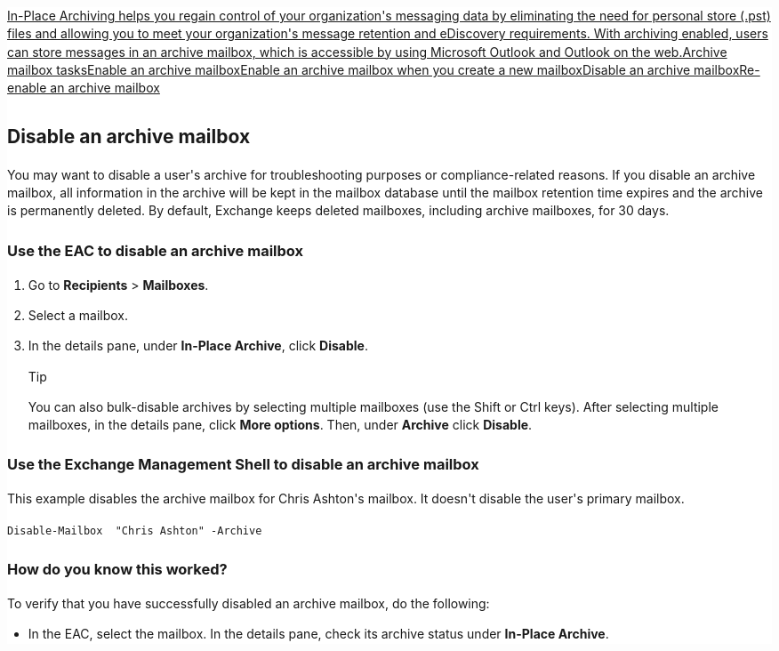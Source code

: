   
 [In-Place Archiving helps you regain control of your organization's messaging data by eliminating the need for personal store (.pst) files and allowing you to meet your organization's message retention and eDiscovery requirements. With archiving enabled, users can store messages in an archive mailbox, which is accessible by using Microsoft Outlook and Outlook on the web.Archive mailbox tasksEnable an archive mailboxEnable an archive mailbox when you create a new mailboxDisable an archive mailboxRe-enable an archive mailbox](#top)
  
    
    

## Disable an archive mailbox
<a name="disable"> </a>

You may want to disable a user's archive for troubleshooting purposes or compliance-related reasons. If you disable an archive mailbox, all information in the archive will be kept in the mailbox database until the mailbox retention time expires and the archive is permanently deleted. By default, Exchange keeps deleted mailboxes, including archive mailboxes, for 30 days.
  
    
    

### Use the EAC to disable an archive mailbox


1. Go to **Recipients** > **Mailboxes**.
    
  
2. Select a mailbox. 
    
  
3. In the details pane, under **In-Place Archive**, click **Disable**.
    
    > [!TIP]
      > You can also bulk-disable archives by selecting multiple mailboxes (use the Shift or Ctrl keys). After selecting multiple mailboxes, in the details pane, click **More options**. Then, under **Archive** click **Disable**. 

### Use the Exchange Management Shell to disable an archive mailbox

This example disables the archive mailbox for Chris Ashton's mailbox. It doesn't disable the user's primary mailbox.
  
    
    

```
Disable-Mailbox  "Chris Ashton" -Archive
```


### How do you know this worked?

To verify that you have successfully disabled an archive mailbox, do the following:
  
    
    

- In the EAC, select the mailbox. In the details pane, check its archive status under **In-Place Archive**.
    
